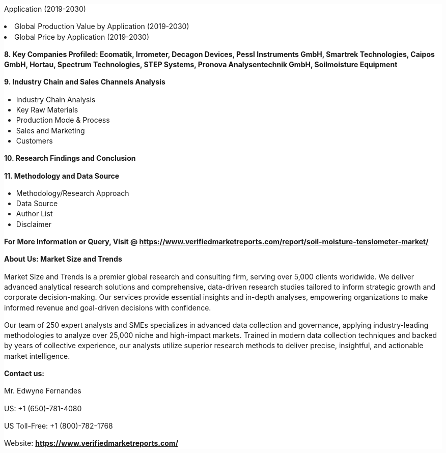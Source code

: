 Application (2019-2030)</li><li>Global Production Value by Application (2019-2030)</li><li>Global Price by Application (2019-2030)</li></ul><p><strong>8. Key Companies Profiled: Ecomatik, Irrometer, Decagon Devices, Pessl Instruments GmbH, Smartrek Technologies, Caipos GmbH, Hortau, Spectrum Technologies, STEP Systems, Pronova Analysentechnik GmbH, Soilmoisture Equipment</strong></p><p><strong>9. Industry Chain and Sales Channels Analysis</strong></p><ul><li>Industry Chain Analysis</li><li>Key Raw Materials</li><li>Production Mode &amp; Process</li><li>Sales and Marketing</li><li>Customers</li></ul><p><strong>10. Research Findings and Conclusion</strong></p><p><strong>11. Methodology and Data Source</strong></p><ul><li>Methodology/Research Approach</li><li>Data Source</li><li>Author List</li><li>Disclaimer</li></ul></p><p><strong>For More Information or Query, Visit @ <a href="https://www.verifiedmarketreports.com/report/soil-moisture-tensiometer-market/">https://www.verifiedmarketreports.com/report/soil-moisture-tensiometer-market/</a></strong></p><p><strong>About Us: Market Size and Trends</strong></p><p>Market Size and Trends is a premier global research and consulting firm, serving over 5,000 clients worldwide. We deliver advanced analytical research solutions and comprehensive, data-driven research studies tailored to inform strategic growth and corporate decision-making. Our services provide essential insights and in-depth analyses, empowering organizations to make informed revenue and goal-driven decisions with confidence.</p><p>Our team of 250 expert analysts and SMEs specializes in advanced data collection and governance, applying industry-leading methodologies to analyze over 25,000 niche and high-impact markets. Trained in modern data collection techniques and backed by years of collective experience, our analysts utilize superior research methods to deliver precise, insightful, and actionable market intelligence.</p><p><strong>Contact us:</strong></p><p>Mr. Edwyne Fernandes</p><p>US: +1 (650)-781-4080</p><p>US Toll-Free: +1 (800)-782-1768</p><p>Website: <strong><a href="https://www.verifiedmarketreports.com/">https://www.verifiedmarketreports.com/</a></strong></p>
